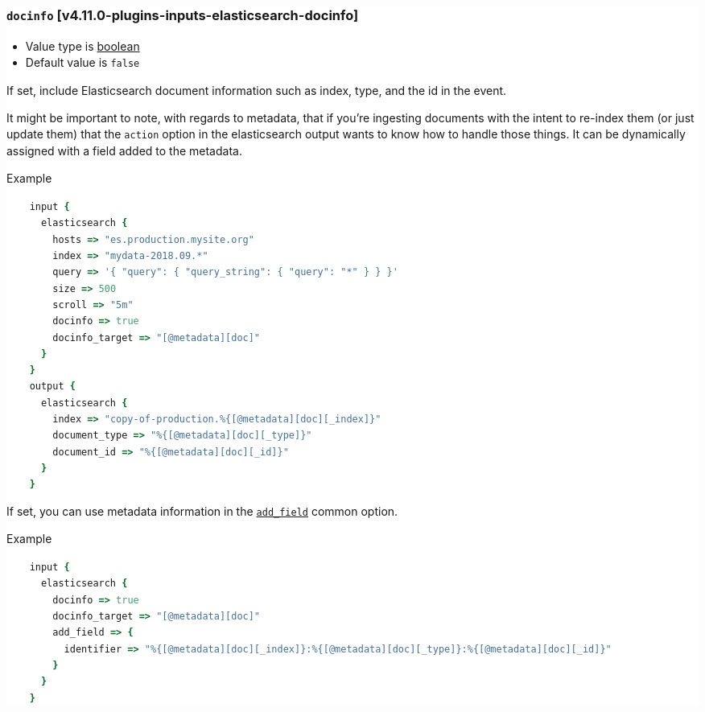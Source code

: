 
### `docinfo` [v4.11.0-plugins-inputs-elasticsearch-docinfo]

* Value type is [boolean](logstash://reference/configuration-file-structure.md#boolean)
* Default value is `false`

If set, include Elasticsearch document information such as index, type, and the id in the event.

It might be important to note, with regards to metadata, that if you’re ingesting documents with the intent to re-index them (or just update them) that the `action` option in the elasticsearch output wants to know how to handle those things. It can be dynamically assigned with a field added to the metadata.

Example

```ruby
    input {
      elasticsearch {
        hosts => "es.production.mysite.org"
        index => "mydata-2018.09.*"
        query => '{ "query": { "query_string": { "query": "*" } } }'
        size => 500
        scroll => "5m"
        docinfo => true
        docinfo_target => "[@metadata][doc]"
      }
    }
    output {
      elasticsearch {
        index => "copy-of-production.%{[@metadata][doc][_index]}"
        document_type => "%{[@metadata][doc][_type]}"
        document_id => "%{[@metadata][doc][_id]}"
      }
    }
```

If set, you can use metadata information in the [`add_field`](v4-11-0-plugins-inputs-elasticsearch.md#v4.11.0-plugins-inputs-elasticsearch-add_field) common option.

Example

```ruby
    input {
      elasticsearch {
        docinfo => true
        docinfo_target => "[@metadata][doc]"
        add_field => {
          identifier => "%{[@metadata][doc][_index]}:%{[@metadata][doc][_type]}:%{[@metadata][doc][_id]}"
        }
      }
    }
```

